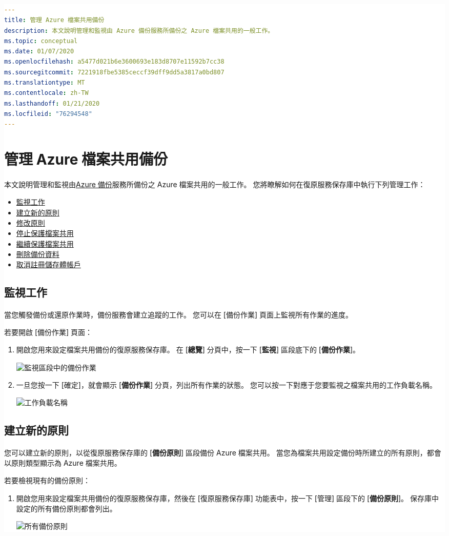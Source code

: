```yaml
---
title: 管理 Azure 檔案共用備份
description: 本文說明管理和監視由 Azure 備份服務所備份之 Azure 檔案共用的一般工作。
ms.topic: conceptual
ms.date: 01/07/2020
ms.openlocfilehash: a5477d021b6e3600693e183d8707e11592b7cc38
ms.sourcegitcommit: 7221918fbe5385ceccf39dff9dd5a3817a0bd807
ms.translationtype: MT
ms.contentlocale: zh-TW
ms.lasthandoff: 01/21/2020
ms.locfileid: "76294548"
---
```

# <a name="manage-azure-file-share-backups"></a>管理 Azure 檔案共用備份

本文說明管理和監視由[Azure 備份](https://docs.microsoft.com/azure/backup/backup-overview)服務所備份之 Azure 檔案共用的一般工作。 您將瞭解如何在復原服務保存庫中執行下列管理工作：

* [監視工作](#monitor-jobs)
* [建立新的原則](#create-a-new-policy)
* [修改原則](#modify-policy)
* [停止保護檔案共用](#stop-protection-on-a-file-share)
* [繼續保護檔案共用](#resume-protection-on-a-file-share)
* [刪除備份資料](#delete-backup-data)
* [取消註冊儲存體帳戶](#unregister-storage-account)

## <a name="monitor-jobs"></a>監視工作

當您觸發備份或還原作業時，備份服務會建立追蹤的工作。 您可以在 [備份作業] 頁面上監視所有作業的進度。

若要開啟 [備份作業] 頁面：

1. 開啟您用來設定檔案共用備份的復原服務保存庫。 在 [**總覽**] 分頁中，按一下 [**監視**] 區段底下的 [**備份作業**]。

   ![監視區段中的備份作業](./media/manage-afs-backup/backup-jobs.png)

2. 一旦您按一下 [確定]，就會顯示 [**備份作業**] 分頁，列出所有作業的狀態。 您可以按一下對應于您要監視之檔案共用的工作負載名稱。

   ![工作負載名稱](./media/manage-afs-backup/workload-name.png)

## <a name="create-a-new-policy"></a>建立新的原則

您可以建立新的原則，以從復原服務保存庫的 [**備份原則**] 區段備份 Azure 檔案共用。 當您為檔案共用設定備份時所建立的所有原則，都會以原則類型顯示為 Azure 檔案共用。

若要檢視現有的備份原則：

1. 開啟您用來設定檔案共用備份的復原服務保存庫，然後在 [復原服務保存庫] 功能表中，按一下 [管理] 區段下的 [**備份原則**]。 保存庫中設定的所有備份原則都會列出。

   ![所有備份原則](./media/manage-afs-backup/all-backup-policies.png)
